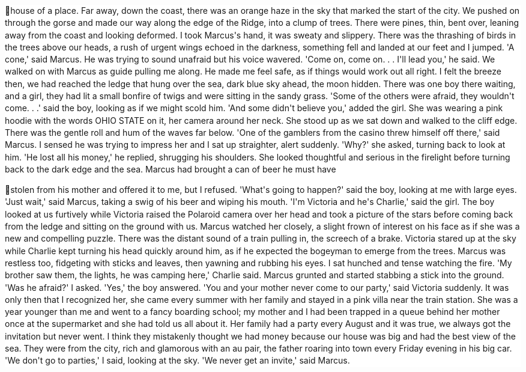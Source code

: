 house of a place. Far away, down the coast, there was an orange haze in
the sky that marked the start of the city. We pushed on through the
gorse and made our way along the edge of the Ridge, into a clump of
trees. There were pines, thin, bent over, leaning away from the coast
and looking deformed. I took Marcus's hand, it was sweaty and slippery.
There was the thrashing of birds in the trees above our heads, a rush of
urgent wings echoed in the darkness, something fell and landed at our
feet and I jumped. 'A cone,' said Marcus. He was trying to sound
unafraid but his voice wavered. 'Come on, come on. . . I'll lead you,'
he said. We walked on with Marcus as guide pulling me along. He made me
feel safe, as if things would work out all right. I felt the breeze
then, we had reached the ledge that hung over the sea, dark blue sky
ahead, the moon hidden. There was one boy there waiting, and a girl,
they had lit a small bonfire of twigs and were sitting in the sandy
grass. 'Some of the others were afraid, they wouldn't come. . .' said
the boy, looking as if we might scold him. 'And some didn't believe
you,' added the girl. She was wearing a pink hoodie with the words OHIO
STATE on it, her camera around her neck. She stood up as we sat down and
walked to the cliff edge. There was the gentle roll and hum of the waves
far below. 'One of the gamblers from the casino threw himself off
there,' said Marcus. I sensed he was trying to impress her and I sat up
straighter, alert suddenly. 'Why?' she asked, turning back to look at
him. 'He lost all his money,' he replied, shrugging his shoulders. She
looked thoughtful and serious in the firelight before turning back to
the dark edge and the sea. Marcus had brought a can of beer he must have

stolen from his mother and offered it to me, but I refused. 'What's
going to happen?' said the boy, looking at me with large eyes. 'Just
wait,' said Marcus, taking a swig of his beer and wiping his mouth. 'I'm
Victoria and he's Charlie,' said the girl. The boy looked at us
furtively while Victoria raised the Polaroid camera over her head and
took a picture of the stars before coming back from the ledge and
sitting on the ground with us. Marcus watched her closely, a slight
frown of interest on his face as if she was a new and compelling puzzle.
There was the distant sound of a train pulling in, the screech of a
brake. Victoria stared up at the sky while Charlie kept turning his head
quickly around him, as if he expected the bogeyman to emerge from the
trees. Marcus was restless too, fidgeting with sticks and leaves, then
yawning and rubbing his eyes. I sat hunched and tense watching the fire.
'My brother saw them, the lights, he was camping here,' Charlie said.
Marcus grunted and started stabbing a stick into the ground. 'Was he
afraid?' I asked. 'Yes,' the boy answered. 'You and your mother never
come to our party,' said Victoria suddenly. It was only then that I
recognized her, she came every summer with her family and stayed in a
pink villa near the train station. She was a year younger than me and
went to a fancy boarding school; my mother and I had been trapped in a
queue behind her mother once at the supermarket and she had told us all
about it. Her family had a party every August and it was true, we always
got the invitation but never went. I think they mistakenly thought we
had money because our house was big and had the best view of the sea.
They were from the city, rich and glamorous with an au pair, the father
roaring into town every Friday evening in his big car. 'We don't go to
parties,' I said, looking at the sky. 'We never get an invite,' said
Marcus.
